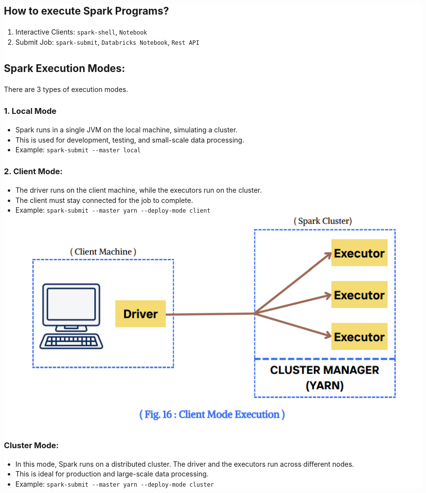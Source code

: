 ## How to execute Spark Programs?
1. Interactive Clients: `spark-shell`, `Notebook`
2. Submit Job: `spark-submit`, `Databricks Notebook`, `Rest API`


## Spark Execution Modes:
There are 3 types of execution modes.
### 1. Local Mode
- Spark runs in a single JVM on the local machine, simulating a cluster. 
- This is used for development, testing, and small-scale data processing.
- Example: `spark-submit --master local`

### 2. Client Mode:
- The driver runs on the client machine, while the executors run on the cluster. 
- The client must stay connected for the job to complete.
- Example: `spark-submit --master yarn --deploy-mode client`
  ![](https://github.com/rohish-zade/PySpark/blob/main/materials/client-mode-execution.png)


### Cluster Mode:
- In this mode, Spark runs on a distributed cluster. The driver and the executors run across different nodes. 
- This is ideal for production and large-scale data processing.
- Example: `spark-submit --master yarn --deploy-mode cluster`
